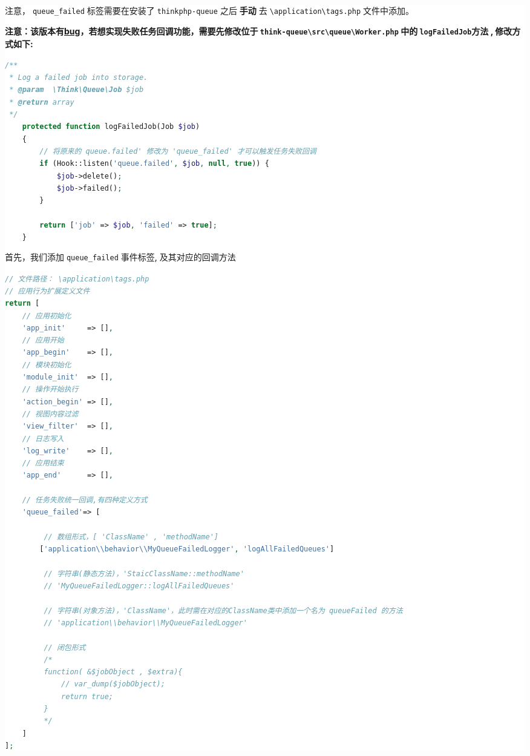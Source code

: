注意， `queue_failed` 标签需要在安装了 `thinkphp-queue` 之后 **手动** 去 `\application\tags.php` 文件中添加。

**注意：该版本有[bug](https://github.com/top-think/think-queue/issues/10)，若想实现失败任务回调功能，需要先修改位于 `think-queue\src\queue\Worker.php` 中的 `logFailedJob`方法 , 修改方式如下:**

```php
/**
 * Log a failed job into storage.
 * @param  \Think\Queue\Job $job
 * @return array
 */
    protected function logFailedJob(Job $job)
    {
        // 将原来的 queue.failed' 修改为 'queue_failed' 才可以触发任务失败回调
        if (Hook::listen('queue.failed', $job, null, true)) {  
            $job->delete();
            $job->failed();
        }

        return ['job' => $job, 'failed' => true];
    }
```

首先，我们添加 `queue_failed` 事件标签, 及其对应的回调方法

```php
// 文件路径： \application\tags.php
// 应用行为扩展定义文件
return [
    // 应用初始化
    'app_init'     => [],
    // 应用开始
    'app_begin'    => [],
    // 模块初始化
    'module_init'  => [],
    // 操作开始执行
    'action_begin' => [],
    // 视图内容过滤
    'view_filter'  => [],
    // 日志写入
    'log_write'    => [],
    // 应用结束
    'app_end'      => [],

    // 任务失败统一回调,有四种定义方式
    'queue_failed'=> [

         // 数组形式，[ 'ClassName' , 'methodName']
        ['application\\behavior\\MyQueueFailedLogger', 'logAllFailedQueues']

         // 字符串(静态方法)，'StaicClassName::methodName'
         // 'MyQueueFailedLogger::logAllFailedQueues'   

         // 字符串(对象方法)，'ClassName'，此时需在对应的ClassName类中添加一个名为 queueFailed 的方法
         // 'application\\behavior\\MyQueueFailedLogger'

         // 闭包形式
         /*
         function( &$jobObject , $extra){
             // var_dump($jobObject);
             return true;
         }
         */
    ]
];
```
